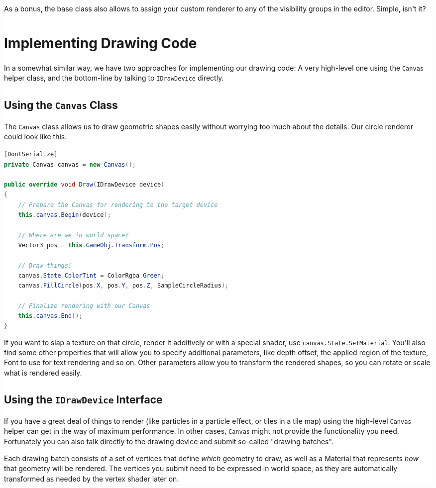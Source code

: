 ```csharp
```

As a bonus, the base class also allows to assign your custom renderer to any of the visibility groups in the editor. Simple, isn't it?

# Implementing Drawing Code

In a somewhat similar way, we have two approaches for implementing our drawing code: A very high-level one using the `Canvas` helper class, and the bottom-line by talking to `IDrawDevice` directly.

## Using the `Canvas` Class

The `Canvas` class allows us to draw geometric shapes easily without worrying too much about the details. Our circle renderer could look like this:

```csharp
[DontSerialize]
private Canvas canvas = new Canvas();

public override void Draw(IDrawDevice device)
{
	// Prepare the Canvas for rendering to the target device
	this.canvas.Begin(device);
	
	// Where are we in world space?
	Vector3 pos = this.GameObj.Transform.Pos;
	
	// Draw things!
	canvas.State.ColorTint = ColorRgba.Green;
	canvas.FillCircle(pos.X, pos.Y, pos.Z, SampleCircleRadius);

	// Finalize rendering with our Canvas
	this.canvas.End();
}
```

If you want to slap a texture on that circle, render it additively or with a special shader, use `canvas.State.SetMaterial`. You'll also find some other properties that will allow you to specify additional parameters, like depth offset, the applied region of the texture, Font to use for text rendering and so on. Other parameters allow you to transform the rendered shapes, so you can rotate or scale what is rendered easily.

## Using the `IDrawDevice` Interface

If you have a great deal of things to render (like particles in a particle effect, or tiles in a tile map) using the high-level `Canvas` helper can get in the way of maximum performance. In other cases, `Canvas` might not provide the functionality you need. Fortunately you can also talk directly to the drawing device and submit so-called "drawing batches".

Each drawing batch consists of a set of vertices that define _which_ geometry to draw, as well as a Material that represents _how_ that geometry will be rendered. The vertices you submit need to be expressed in world space, as they are automatically transformed as needed by the vertex shader later on.
